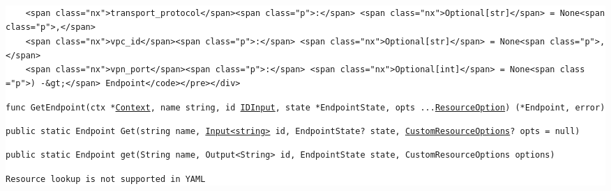         <span class="nx">transport_protocol</span><span class="p">:</span> <span class="nx">Optional[str]</span> = None<span class="p">,</span>
        <span class="nx">vpc_id</span><span class="p">:</span> <span class="nx">Optional[str]</span> = None<span class="p">,</span>
        <span class="nx">vpn_port</span><span class="p">:</span> <span class="nx">Optional[int]</span> = None<span class="p">) -&gt;</span> Endpoint</code></pre></div>
</pulumi-choosable>
</div>

<div>
<pulumi-choosable type="language" values="go">
<div class="highlight"><pre class="chroma"><code class="language-go" data-lang="go"><span class="k">func </span>GetEndpoint<span class="p">(</span><span class="nx">ctx</span><span class="p"> *</span><span class="nx"><a href="https://pkg.go.dev/github.com/pulumi/pulumi/sdk/v3/go/pulumi?tab=doc#Context">Context</a></span><span class="p">,</span> <span class="nx">name</span><span class="p"> </span><span class="nx">string</span><span class="p">,</span> <span class="nx">id</span><span class="p"> </span><span class="nx"><a href="https://pkg.go.dev/github.com/pulumi/pulumi/sdk/v3/go/pulumi?tab=doc#IDInput">IDInput</a></span><span class="p">,</span> <span class="nx">state</span><span class="p"> *</span><span class="nx">EndpointState</span><span class="p">,</span> <span class="nx">opts</span><span class="p"> ...</span><span class="nx"><a href="https://pkg.go.dev/github.com/pulumi/pulumi/sdk/v3/go/pulumi?tab=doc#ResourceOption">ResourceOption</a></span><span class="p">) (*<span class="nx">Endpoint</span>, error)</span></code></pre></div>
</pulumi-choosable>
</div>

<div>
<pulumi-choosable type="language" values="csharp">
<div class="highlight"><pre class="chroma"><code class="language-csharp" data-lang="csharp"><span class="k">public static </span><span class="nx">Endpoint</span><span class="nf"> Get</span><span class="p">(</span><span class="nx">string</span><span class="p"> </span><span class="nx">name<span class="p">,</span> <span class="nx"><a href="/docs/reference/pkg/dotnet/Pulumi/Pulumi.Input-1.html">Input&lt;string&gt;</a></span><span class="p"> </span><span class="nx">id<span class="p">,</span> <span class="nx">EndpointState</span><span class="p">? </span><span class="nx">state<span class="p">,</span> <span class="nx"><a href="/docs/reference/pkg/dotnet/Pulumi/Pulumi.CustomResourceOptions.html">CustomResourceOptions</a></span><span class="p">? </span><span class="nx">opts = null<span class="p">)</span></code></pre></div>
</pulumi-choosable>
</div>

<div>
<pulumi-choosable type="language" values="java">
<div class="highlight"><pre class="chroma"><code class="language-java" data-lang="java"><span class="k">public static </span><span class="nx">Endpoint</span><span class="nf"> get</span><span class="p">(</span><span class="nx">String</span><span class="p"> </span><span class="nx">name<span class="p">,</span> <span class="nx">Output&lt;String&gt;</span><span class="p"> </span><span class="nx">id<span class="p">,</span> <span class="nx">EndpointState</span><span class="p"> </span><span class="nx">state<span class="p">,</span> <span class="nx">CustomResourceOptions</span><span class="p"> </span><span class="nx">options<span class="p">)</span></code></pre></div>
</pulumi-choosable>
</div>

<div>
<pulumi-choosable type="language" values="yaml">
<div class="highlight"><pre class="chroma"><code class="language-yaml" data-lang="yaml">Resource lookup is not supported in YAML</code></pre></div>
</pulumi-choosable>
</div>
